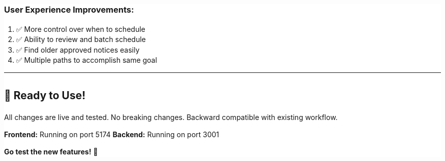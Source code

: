 ### User Experience Improvements:
1. ✅ More control over when to schedule
2. ✅ Ability to review and batch schedule
3. ✅ Find older approved notices easily
4. ✅ Multiple paths to accomplish same goal

---

## 🚀 **Ready to Use!**

All changes are live and tested. No breaking changes. Backward compatible with existing workflow.

**Frontend:** Running on port 5174
**Backend:** Running on port 3001

**Go test the new features!** 🎊
